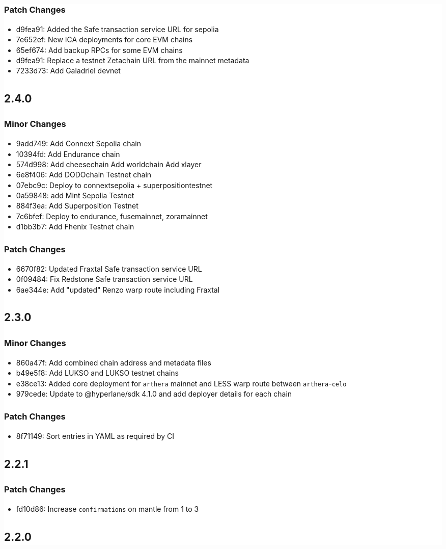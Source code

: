 ### Patch Changes

- d9fea91: Added the Safe transaction service URL for sepolia
- 7e652ef: New ICA deployments for core EVM chains
- 65ef674: Add backup RPCs for some EVM chains
- d9fea91: Replace a testnet Zetachain URL from the mainnet metadata
- 7233d73: Add Galadriel devnet

## 2.4.0

### Minor Changes

- 9add749: Add Connext Sepolia chain
- 10394fd: Add Endurance chain
- 574d998: Add cheesechain
  Add worldchain
  Add xlayer
- 6e8f406: Add DODOchain Testnet chain
- 07ebc9c: Deploy to connextsepolia + superpositiontestnet
- 0a59848: add Mint Sepolia Testnet
- 884f3ea: Add Superposition Testnet
- 7c6bfef: Deploy to endurance, fusemainnet, zoramainnet
- d1bb3b7: Add Fhenix Testnet chain

### Patch Changes

- 6670f82: Updated Fraxtal Safe transaction service URL
- 0f09484: Fix Redstone Safe transaction service URL
- 6ae344e: Add "updated" Renzo warp route including Fraxtal

## 2.3.0

### Minor Changes

- 860a47f: Add combined chain address and metadata files
- b49e5f8: Add LUKSO and LUKSO testnet chains
- e38ce13: Added core deployment for `arthera` mainnet and LESS warp route between `arthera`-`celo`
- 979cede: Update to @hyperlane/sdk 4.1.0 and add deployer details for each chain

### Patch Changes

- 8f71149: Sort entries in YAML as required by CI

## 2.2.1

### Patch Changes

- fd10d86: Increase `confirmations` on mantle from 1 to 3

## 2.2.0
